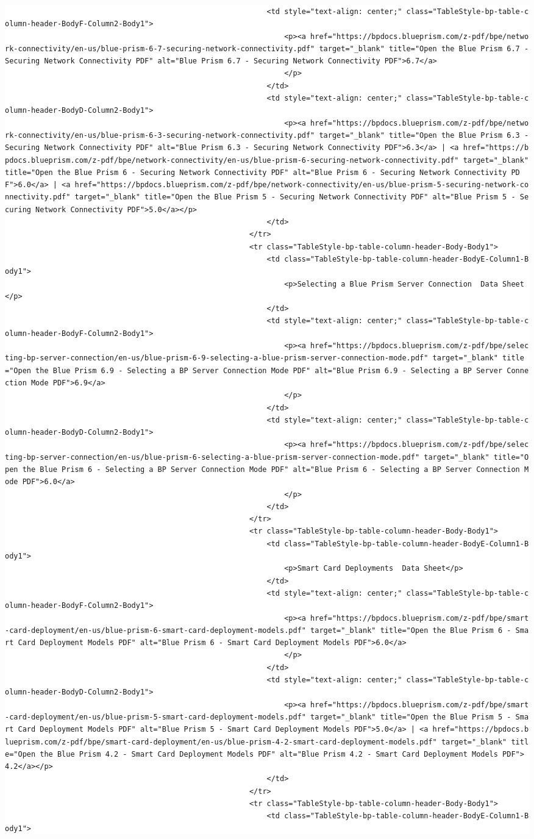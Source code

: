                                                                <td style="text-align: center;" class="TableStyle-bp-table-column-header-BodyF-Column2-Body1">
                                                                    <p><a href="https://bpdocs.blueprism.com/z-pdf/bpe/network-connectivity/en-us/blue-prism-6-7-securing-network-connectivity.pdf" target="_blank" title="Open the Blue Prism 6.7 - Securing Network Connectivity PDF" alt="Blue Prism 6.7 - Securing Network Connectivity PDF">6.7</a>
                                                                    </p>
                                                                </td>
                                                                <td style="text-align: center;" class="TableStyle-bp-table-column-header-BodyD-Column2-Body1">
                                                                    <p><a href="https://bpdocs.blueprism.com/z-pdf/bpe/network-connectivity/en-us/blue-prism-6-3-securing-network-connectivity.pdf" target="_blank" title="Open the Blue Prism 6.3 - Securing Network Connectivity PDF" alt="Blue Prism 6.3 - Securing Network Connectivity PDF">6.3</a> | <a href="https://bpdocs.blueprism.com/z-pdf/bpe/network-connectivity/en-us/blue-prism-6-securing-network-connectivity.pdf" target="_blank" title="Open the Blue Prism 6 - Securing Network Connectivity PDF" alt="Blue Prism 6 - Securing Network Connectivity PDF">6.0</a> | <a href="https://bpdocs.blueprism.com/z-pdf/bpe/network-connectivity/en-us/blue-prism-5-securing-network-connectivity.pdf" target="_blank" title="Open the Blue Prism 5 - Securing Network Connectivity PDF" alt="Blue Prism 5 - Securing Network Connectivity PDF">5.0</a></p>
                                                                </td>
                                                            </tr>
                                                            <tr class="TableStyle-bp-table-column-header-Body-Body1">
                                                                <td class="TableStyle-bp-table-column-header-BodyE-Column1-Body1">
                                                                    <p>Selecting a Blue Prism Server Connection  Data Sheet</p>
                                                                </td>
                                                                <td style="text-align: center;" class="TableStyle-bp-table-column-header-BodyF-Column2-Body1">
                                                                    <p><a href="https://bpdocs.blueprism.com/z-pdf/bpe/selecting-bp-server-connection/en-us/blue-prism-6-9-selecting-a-blue-prism-server-connection-mode.pdf" target="_blank" title="Open the Blue Prism 6.9 - Selecting a BP Server Connection Mode PDF" alt="Blue Prism 6.9 - Selecting a BP Server Connection Mode PDF">6.9</a>
                                                                    </p>
                                                                </td>
                                                                <td style="text-align: center;" class="TableStyle-bp-table-column-header-BodyD-Column2-Body1">
                                                                    <p><a href="https://bpdocs.blueprism.com/z-pdf/bpe/selecting-bp-server-connection/en-us/blue-prism-6-selecting-a-blue-prism-server-connection-mode.pdf" target="_blank" title="Open the Blue Prism 6 - Selecting a BP Server Connection Mode PDF" alt="Blue Prism 6 - Selecting a BP Server Connection Mode PDF">6.0</a>
                                                                    </p>
                                                                </td>
                                                            </tr>
                                                            <tr class="TableStyle-bp-table-column-header-Body-Body1">
                                                                <td class="TableStyle-bp-table-column-header-BodyE-Column1-Body1">
                                                                    <p>Smart Card Deployments  Data Sheet</p>
                                                                </td>
                                                                <td style="text-align: center;" class="TableStyle-bp-table-column-header-BodyF-Column2-Body1">
                                                                    <p><a href="https://bpdocs.blueprism.com/z-pdf/bpe/smart-card-deployment/en-us/blue-prism-6-smart-card-deployment-models.pdf" target="_blank" title="Open the Blue Prism 6 - Smart Card Deployment Models PDF" alt="Blue Prism 6 - Smart Card Deployment Models PDF">6.0</a>
                                                                    </p>
                                                                </td>
                                                                <td style="text-align: center;" class="TableStyle-bp-table-column-header-BodyD-Column2-Body1">
                                                                    <p><a href="https://bpdocs.blueprism.com/z-pdf/bpe/smart-card-deployment/en-us/blue-prism-5-smart-card-deployment-models.pdf" target="_blank" title="Open the Blue Prism 5 - Smart Card Deployment Models PDF" alt="Blue Prism 5 - Smart Card Deployment Models PDF">5.0</a> | <a href="https://bpdocs.blueprism.com/z-pdf/bpe/smart-card-deployment/en-us/blue-prism-4-2-smart-card-deployment-models.pdf" target="_blank" title="Open the Blue Prism 4.2 - Smart Card Deployment Models PDF" alt="Blue Prism 4.2 - Smart Card Deployment Models PDF">4.2</a></p>
                                                                </td>
                                                            </tr>
                                                            <tr class="TableStyle-bp-table-column-header-Body-Body1">
                                                                <td class="TableStyle-bp-table-column-header-BodyE-Column1-Body1">
